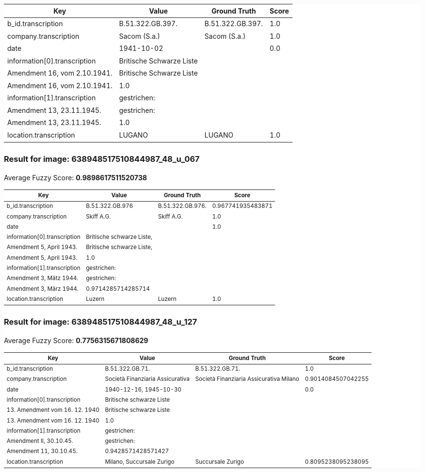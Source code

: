 | Key | Value | Ground Truth | Score |
| --- | --- | --- | --- |
| b_id.transcription | B.51.322.GB.397. | B.51.322.GB.397. | 1.0 |
| company.transcription | Sacom (S.a.) | Sacom (S.a.) | 1.0 |
| date | 1941-10-02 |  | 0.0 |
| information[0].transcription | Britische Schwarze Liste
Amendment 16, vom 2.10.1941. | Britische Schwarze Liste
Amendment 16, vom 2.10.1941. | 1.0 |
| information[1].transcription | gestrichen:
Amendment 13, 23.11.1945. | gestrichen:
Amendment 13, 23.11.1945. | 1.0 |
| location.transcription | LUGANO | LUGANO | 1.0 |

</small>


### Result for image: 638948517510844987_48_u_067
Average Fuzzy Score: **0.9898617511520738**
<small>

| Key | Value | Ground Truth | Score |
| --- | --- | --- | --- |
| b_id.transcription | B.51.322.GB.976 | B.51.322.GB.976. | 0.967741935483871 |
| company.transcription | Skiff A.G. | Skiff A.G. | 1.0 |
| date |  |  | 1.0 |
| information[0].transcription | Britische schwarze Liste,
Amendment 5, April 1943. | Britische schwarze Liste,
Amendment 5, April 1943. | 1.0 |
| information[1].transcription | gestrichen:
Amendment 3, Mätz 1944. | gestrichen:
Amendment 3, März 1944. | 0.9714285714285714 |
| location.transcription | Luzern | Luzern | 1.0 |

</small>


### Result for image: 638948517510844987_48_u_127
Average Fuzzy Score: **0.7756315671808629**
<small>

| Key | Value | Ground Truth | Score |
| --- | --- | --- | --- |
| b_id.transcription | B.51.322.GB.71. | B.51.322.GB.71. | 1.0 |
| company.transcription | Società Finanziaria Assicurativa | Società Finanziaria Assicurativa Milano | 0.9014084507042255 |
| date | 1940-12-16, 1945-10-30 |  | 0.0 |
| information[0].transcription | Britische schwarze Liste
13. Amendment vom 16. 12. 1940 | Britische schwarze Liste
13. Amendment vom 16. 12. 1940 | 1.0 |
| information[1].transcription | gestrichen:
Amendment II, 30.10.45. | gestrichen:
Amendment 11, 30.10.45. | 0.9428571428571427 |
| location.transcription | Milano, Succursale Zurigo | Succursale Zurigo | 0.8095238095238095 |
